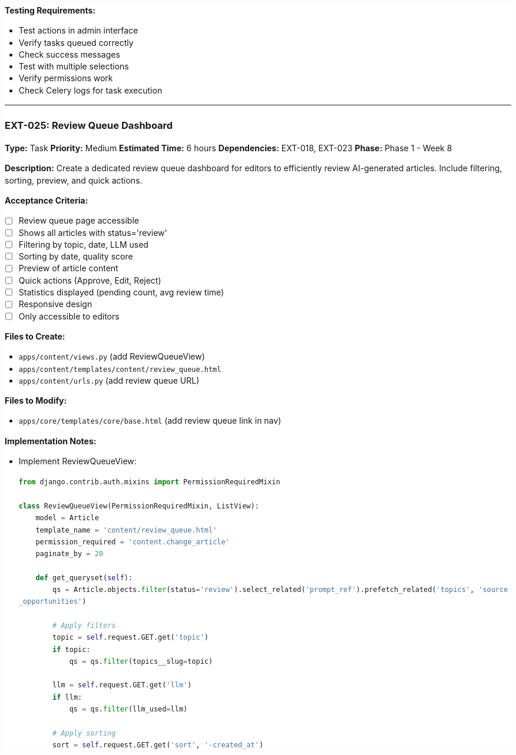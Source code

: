 **Testing Requirements:**
- Test actions in admin interface
- Verify tasks queued correctly
- Check success messages
- Test with multiple selections
- Verify permissions work
- Check Celery logs for task execution

---

### EXT-025: Review Queue Dashboard
**Type:** Task
**Priority:** Medium
**Estimated Time:** 6 hours
**Dependencies:** EXT-018, EXT-023
**Phase:** Phase 1 - Week 8

**Description:**
Create a dedicated review queue dashboard for editors to efficiently review AI-generated articles. Include filtering, sorting, preview, and quick actions.

**Acceptance Criteria:**
- [ ] Review queue page accessible
- [ ] Shows all articles with status='review'
- [ ] Filtering by topic, date, LLM used
- [ ] Sorting by date, quality score
- [ ] Preview of article content
- [ ] Quick actions (Approve, Edit, Reject)
- [ ] Statistics displayed (pending count, avg review time)
- [ ] Responsive design
- [ ] Only accessible to editors

**Files to Create:**
- `apps/content/views.py` (add ReviewQueueView)
- `apps/content/templates/content/review_queue.html`
- `apps/content/urls.py` (add review queue URL)

**Files to Modify:**
- `apps/core/templates/core/base.html` (add review queue link in nav)

**Implementation Notes:**
- Implement ReviewQueueView:
  ```python
  from django.contrib.auth.mixins import PermissionRequiredMixin

  class ReviewQueueView(PermissionRequiredMixin, ListView):
      model = Article
      template_name = 'content/review_queue.html'
      permission_required = 'content.change_article'
      paginate_by = 20

      def get_queryset(self):
          qs = Article.objects.filter(status='review').select_related('prompt_ref').prefetch_related('topics', 'source_opportunities')

          # Apply filters
          topic = self.request.GET.get('topic')
          if topic:
              qs = qs.filter(topics__slug=topic)

          llm = self.request.GET.get('llm')
          if llm:
              qs = qs.filter(llm_used=llm)

          # Apply sorting
          sort = self.request.GET.get('sort', '-created_at')
  ```